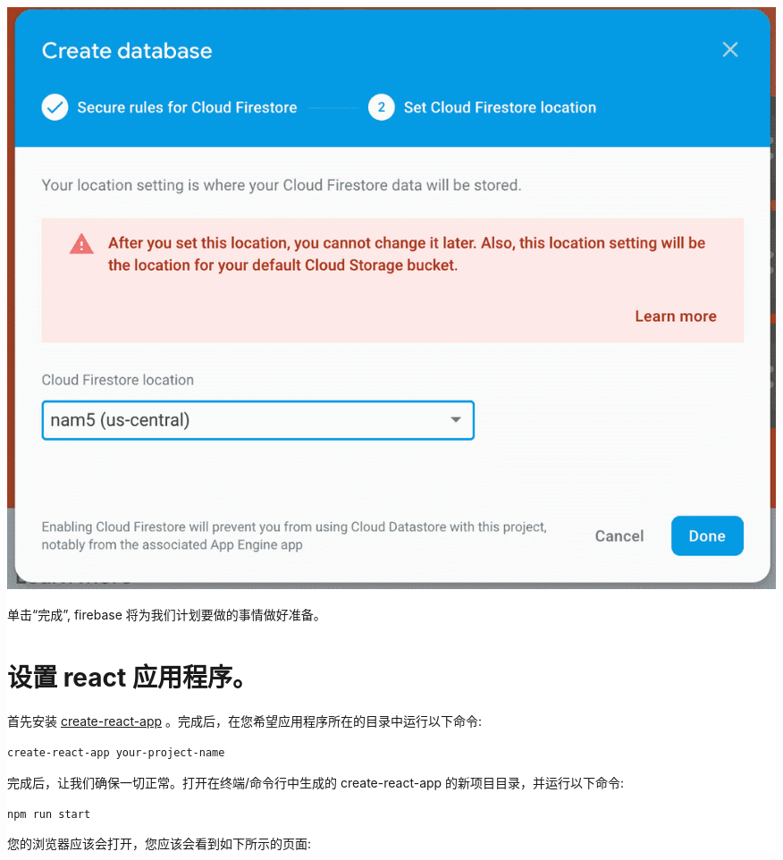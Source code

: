 ![](img/9db81cb4c5b2fe3452fe22cd9f636172.png)

单击“完成”, firebase 将为我们计划要做的事情做好准备。

# 设置 react 应用程序。

首先安装 [create-react-app](https://github.com/facebook/create-react-app) 。完成后，在您希望应用程序所在的目录中运行以下命令:

```
create-react-app your-project-name
```

完成后，让我们确保一切正常。打开在终端/命令行中生成的 create-react-app 的新项目目录，并运行以下命令:

```
npm run start
```

您的浏览器应该会打开，您应该会看到如下所示的页面:
